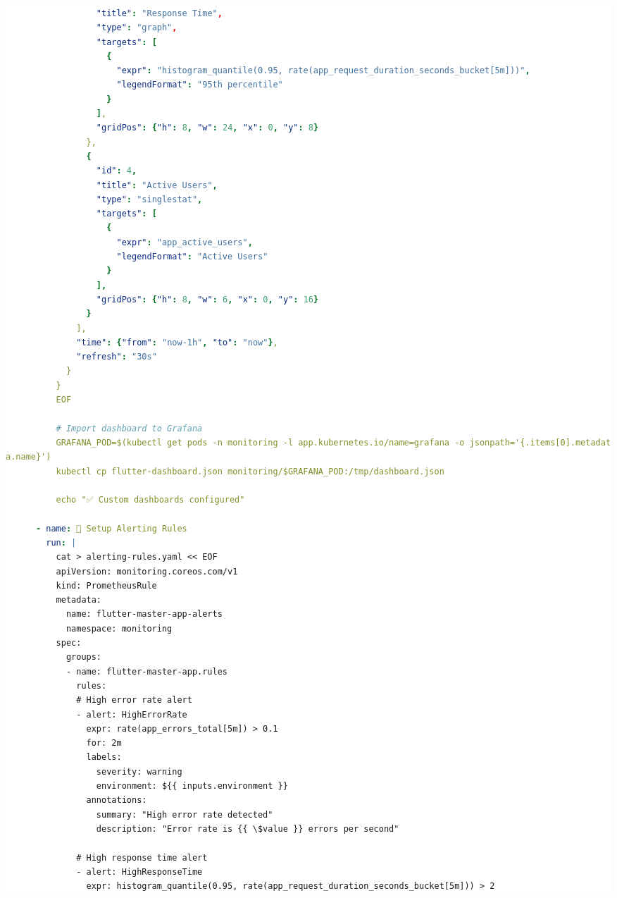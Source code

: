 ```yaml
                  "title": "Response Time",
                  "type": "graph",
                  "targets": [
                    {
                      "expr": "histogram_quantile(0.95, rate(app_request_duration_seconds_bucket[5m]))",
                      "legendFormat": "95th percentile"
                    }
                  ],
                  "gridPos": {"h": 8, "w": 24, "x": 0, "y": 8}
                },
                {
                  "id": 4,
                  "title": "Active Users",
                  "type": "singlestat",
                  "targets": [
                    {
                      "expr": "app_active_users",
                      "legendFormat": "Active Users"
                    }
                  ],
                  "gridPos": {"h": 8, "w": 6, "x": 0, "y": 16}
                }
              ],
              "time": {"from": "now-1h", "to": "now"},
              "refresh": "30s"
            }
          }
          EOF
          
          # Import dashboard to Grafana
          GRAFANA_POD=$(kubectl get pods -n monitoring -l app.kubernetes.io/name=grafana -o jsonpath='{.items[0].metadata.name}')
          kubectl cp flutter-dashboard.json monitoring/$GRAFANA_POD:/tmp/dashboard.json
          
          echo "✅ Custom dashboards configured"
      
      - name: 🚨 Setup Alerting Rules
        run: |
          cat > alerting-rules.yaml << EOF
          apiVersion: monitoring.coreos.com/v1
          kind: PrometheusRule
          metadata:
            name: flutter-master-app-alerts
            namespace: monitoring
          spec:
            groups:
            - name: flutter-master-app.rules
              rules:
              # High error rate alert
              - alert: HighErrorRate
                expr: rate(app_errors_total[5m]) > 0.1
                for: 2m
                labels:
                  severity: warning
                  environment: ${{ inputs.environment }}
                annotations:
                  summary: "High error rate detected"
                  description: "Error rate is {{ \$value }} errors per second"
              
              # High response time alert
              - alert: HighResponseTime
                expr: histogram_quantile(0.95, rate(app_request_duration_seconds_bucket[5m])) > 2
```
